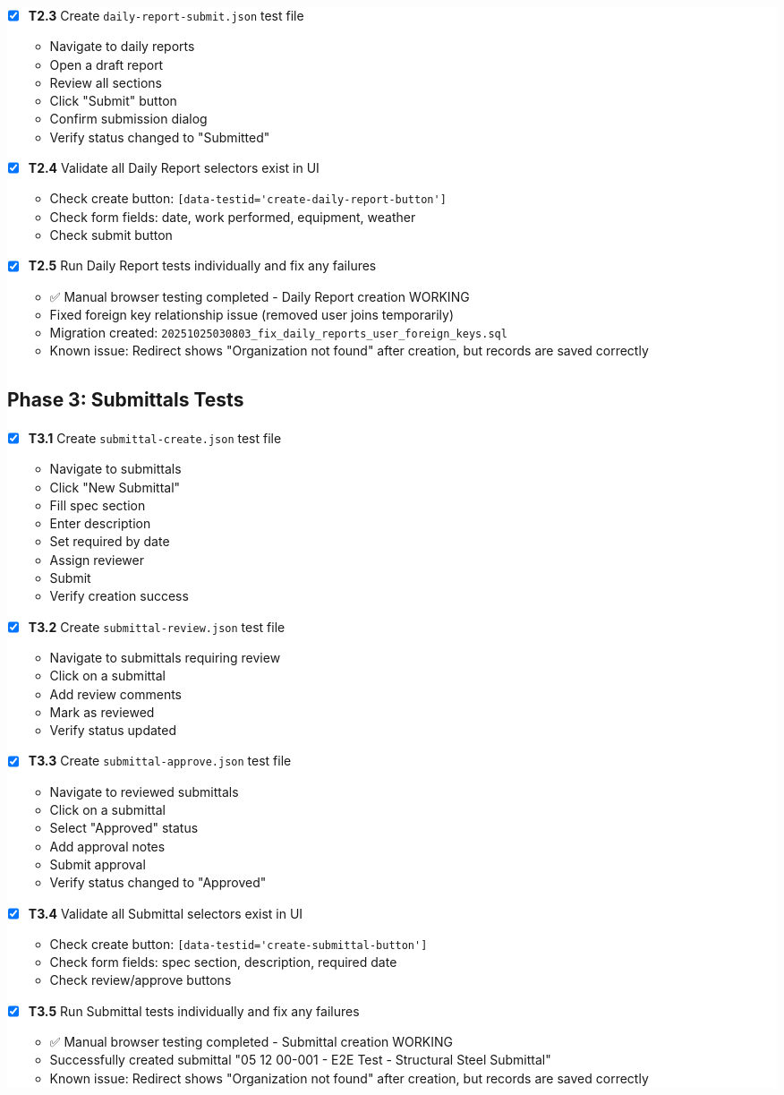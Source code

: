 - [x] **T2.3** Create `daily-report-submit.json` test file
  - Navigate to daily reports
  - Open a draft report
  - Review all sections
  - Click "Submit" button
  - Confirm submission dialog
  - Verify status changed to "Submitted"

- [x] **T2.4** Validate all Daily Report selectors exist in UI
  - Check create button: `[data-testid='create-daily-report-button']`
  - Check form fields: date, work performed, equipment, weather
  - Check submit button

- [x] **T2.5** Run Daily Report tests individually and fix any failures
  - ✅ Manual browser testing completed - Daily Report creation WORKING
  - Fixed foreign key relationship issue (removed user joins temporarily)
  - Migration created: `20251025030803_fix_daily_reports_user_foreign_keys.sql`
  - Known issue: Redirect shows "Organization not found" after creation, but records are saved correctly

## Phase 3: Submittals Tests

- [x] **T3.1** Create `submittal-create.json` test file
  - Navigate to submittals
  - Click "New Submittal"
  - Fill spec section
  - Enter description
  - Set required by date
  - Assign reviewer
  - Submit
  - Verify creation success

- [x] **T3.2** Create `submittal-review.json` test file
  - Navigate to submittals requiring review
  - Click on a submittal
  - Add review comments
  - Mark as reviewed
  - Verify status updated

- [x] **T3.3** Create `submittal-approve.json` test file
  - Navigate to reviewed submittals
  - Click on a submittal
  - Select "Approved" status
  - Add approval notes
  - Submit approval
  - Verify status changed to "Approved"

- [x] **T3.4** Validate all Submittal selectors exist in UI
  - Check create button: `[data-testid='create-submittal-button']`
  - Check form fields: spec section, description, required date
  - Check review/approve buttons

- [x] **T3.5** Run Submittal tests individually and fix any failures
  - ✅ Manual browser testing completed - Submittal creation WORKING
  - Successfully created submittal "05 12 00-001 - E2E Test - Structural Steel Submittal"
  - Known issue: Redirect shows "Organization not found" after creation, but records are saved correctly
